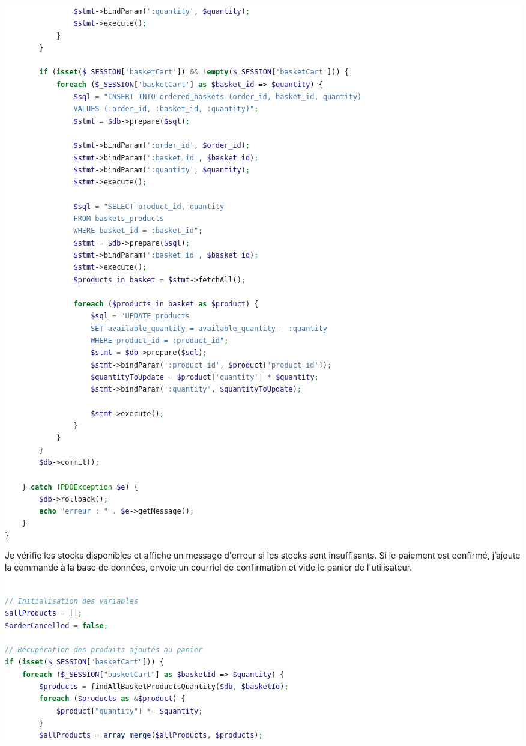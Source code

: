 ```php
                $stmt->bindParam(':quantity', $quantity);
                $stmt->execute();
            }
        }

        if (isset($_SESSION['basketCart']) && !empty($_SESSION['basketCart'])) {
            foreach ($_SESSION['basketCart'] as $basket_id => $quantity) {
                $sql = "INSERT INTO ordered_baskets (order_id, basket_id, quantity) 
                VALUES (:order_id, :basket_id, :quantity)";
                $stmt = $db->prepare($sql);

                $stmt->bindParam(':order_id', $order_id);
                $stmt->bindParam(':basket_id', $basket_id);
                $stmt->bindParam(':quantity', $quantity);
                $stmt->execute();

                $sql = "SELECT product_id, quantity 
                FROM baskets_products 
                WHERE basket_id = :basket_id";
                $stmt = $db->prepare($sql);
                $stmt->bindParam(':basket_id', $basket_id);
                $stmt->execute();
                $products_in_basket = $stmt->fetchAll();
                
                foreach ($products_in_basket as $product) {
                    $sql = "UPDATE products 
                    SET available_quantity = available_quantity - :quantity 
                    WHERE product_id = :product_id";
                    $stmt = $db->prepare($sql);
                    $stmt->bindParam(':product_id', $product['product_id']);
                    $quantityToUpdate = $product['quantity'] * $quantity;
                    $stmt->bindParam(':quantity', $quantityToUpdate);

                    $stmt->execute();
                }
            }
        }
        $db->commit();

    } catch (PDOException $e) {
        $db->rollback();
        echo "erreur : " . $e->getMessage();
    }
}
```

Je vérifie les stocks disponibles et affiche un message d'erreur si les stocks sont insuffisants. Si le paiement est confirmé, j’ajoute la commande à la base de données, envoie un courriel de confirmation et vide le panier de l'utilisateur.

```php

// Initialisation des variables
$allProducts = [];
$orderCancelled = false;

// Récupération des produits ajoutés au panier
if (isset($_SESSION["basketCart"])) {
    foreach ($_SESSION["basketCart"] as $basketId => $quantity) {
        $products = findAllBasketProductsQuantity($db, $basketId);
        foreach ($products as &$product) {
            $product["quantity"] *= $quantity; 
        }
        $allProducts = array_merge($allProducts, $products);
```